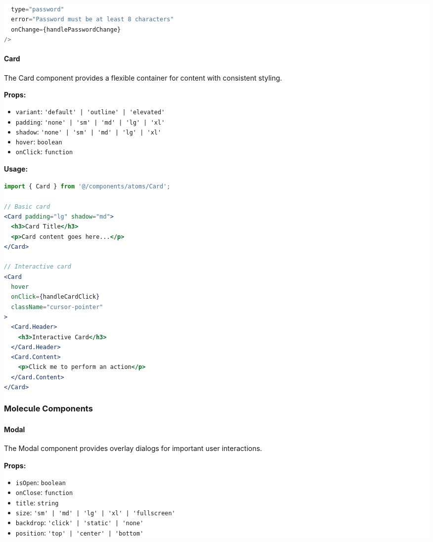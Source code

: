 ```jsx
  type="password"
  error="Password must be at least 8 characters"
  onChange={handlePasswordChange}
/>
```

#### Card
The Card component provides a flexible container for content with consistent styling.

**Props:**
- `variant`: `'default' | 'outline' | 'elevated'`
- `padding`: `'none' | 'sm' | 'md' | 'lg' | 'xl'`
- `shadow`: `'none' | 'sm' | 'md' | 'lg' | 'xl'`
- `hover`: `boolean`
- `onClick`: `function`

**Usage:**
```jsx
import { Card } from '@/components/atoms/Card';

// Basic card
<Card padding="lg" shadow="md">
  <h3>Card Title</h3>
  <p>Card content goes here...</p>
</Card>

// Interactive card
<Card
  hover
  onClick={handleCardClick}
  className="cursor-pointer"
>
  <Card.Header>
    <h3>Interactive Card</h3>
  </Card.Header>
  <Card.Content>
    <p>Click me to perform an action</p>
  </Card.Content>
</Card>
```

### Molecule Components

#### Modal
The Modal component provides overlay dialogs for important user interactions.

**Props:**
- `isOpen`: `boolean`
- `onClose`: `function`
- `title`: `string`
- `size`: `'sm' | 'md' | 'lg' | 'xl' | 'fullscreen'`
- `backdrop`: `'click' | 'static' | 'none'`
- `position`: `'top' | 'center' | 'bottom'`
